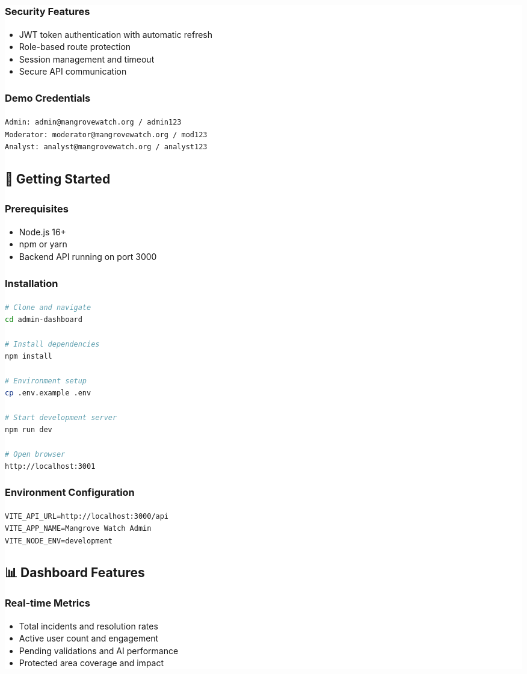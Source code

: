 ### **Security Features**
- JWT token authentication with automatic refresh
- Role-based route protection
- Session management and timeout
- Secure API communication

### **Demo Credentials**
```
Admin: admin@mangrovewatch.org / admin123
Moderator: moderator@mangrovewatch.org / mod123
Analyst: analyst@mangrovewatch.org / analyst123
```

## 🚀 Getting Started

### **Prerequisites**
- Node.js 16+
- npm or yarn
- Backend API running on port 3000

### **Installation**
```bash
# Clone and navigate
cd admin-dashboard

# Install dependencies
npm install

# Environment setup
cp .env.example .env

# Start development server
npm run dev

# Open browser
http://localhost:3001
```

### **Environment Configuration**
```env
VITE_API_URL=http://localhost:3000/api
VITE_APP_NAME=Mangrove Watch Admin
VITE_NODE_ENV=development
```

## 📊 Dashboard Features

### **Real-time Metrics**
- Total incidents and resolution rates
- Active user count and engagement
- Pending validations and AI performance
- Protected area coverage and impact

